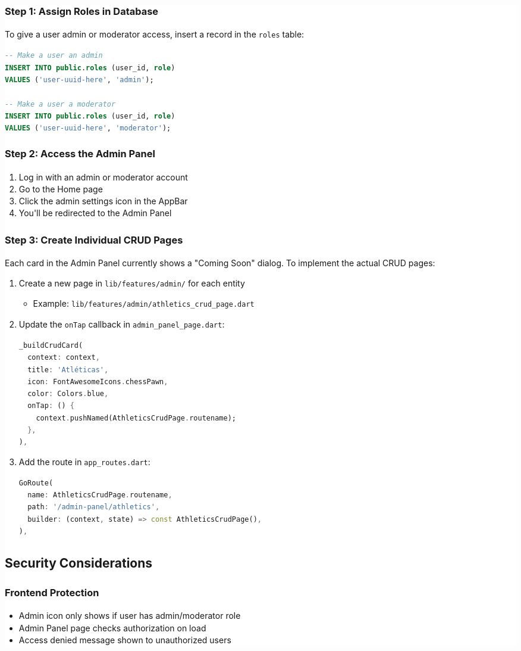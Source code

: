 ### Step 1: Assign Roles in Database

To give a user admin or moderator access, insert a record in the `roles` table:

```sql
-- Make a user an admin
INSERT INTO public.roles (user_id, role)
VALUES ('user-uuid-here', 'admin');

-- Make a user a moderator
INSERT INTO public.roles (user_id, role)
VALUES ('user-uuid-here', 'moderator');
```

### Step 2: Access the Admin Panel

1. Log in with an admin or moderator account
2. Go to the Home page
3. Click the admin settings icon in the AppBar
4. You'll be redirected to the Admin Panel

### Step 3: Create Individual CRUD Pages

Each card in the Admin Panel currently shows a "Coming Soon" dialog. To implement the actual CRUD pages:

1. Create a new page in `lib/features/admin/` for each entity
   - Example: `lib/features/admin/athletics_crud_page.dart`

2. Update the `onTap` callback in `admin_panel_page.dart`:
   ```dart
   _buildCrudCard(
     context: context,
     title: 'Atléticas',
     icon: FontAwesomeIcons.chessPawn,
     color: Colors.blue,
     onTap: () {
       context.pushNamed(AthleticsCrudPage.routename);
     },
   ),
   ```

3. Add the route in `app_routes.dart`:
   ```dart
   GoRoute(
     name: AthleticsCrudPage.routename,
     path: '/admin-panel/athletics',
     builder: (context, state) => const AthleticsCrudPage(),
   ),
   ```

## Security Considerations

### Frontend Protection
- Admin icon only shows if user has admin/moderator role
- Admin Panel page checks authorization on load
- Access denied message shown to unauthorized users
